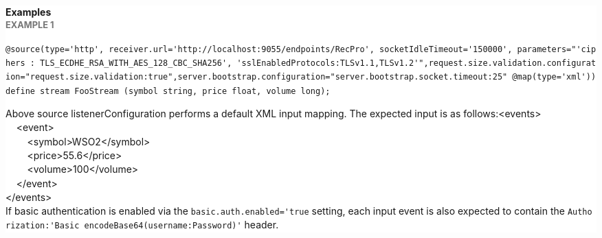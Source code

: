 <span id="examples" class="md-typeset" style="display: block; font-weight: bold;">Examples</span>
<span id="example-1" class="md-typeset" style="display: block; color: rgba(0, 0, 0, 0.54); font-size: 12.8px; font-weight: bold;">EXAMPLE 1</span>
```
@source(type='http', receiver.url='http://localhost:9055/endpoints/RecPro', socketIdleTimeout='150000', parameters="'ciphers : TLS_ECDHE_RSA_WITH_AES_128_CBC_SHA256', 'sslEnabledProtocols:TLSv1.1,TLSv1.2'",request.size.validation.configuration="request.size.validation:true",server.bootstrap.configuration="server.bootstrap.socket.timeout:25" @map(type='xml'))
define stream FooStream (symbol string, price float, volume long);

```
<p style="word-wrap: break-word">Above source listenerConfiguration performs a default XML input mapping. The expected input is as follows:&lt;events&gt;<br>&nbsp;&nbsp;&nbsp;&nbsp;&lt;event&gt;<br>&nbsp;&nbsp;&nbsp;&nbsp;&nbsp;&nbsp;&nbsp;&nbsp;&lt;symbol&gt;WSO2&lt;/symbol&gt;<br>&nbsp;&nbsp;&nbsp;&nbsp;&nbsp;&nbsp;&nbsp;&nbsp;&lt;price&gt;55.6&lt;/price&gt;<br>&nbsp;&nbsp;&nbsp;&nbsp;&nbsp;&nbsp;&nbsp;&nbsp;&lt;volume&gt;100&lt;/volume&gt;<br>&nbsp;&nbsp;&nbsp;&nbsp;&lt;/event&gt;<br>&lt;/events&gt;<br>If basic authentication is enabled via the <code>basic.auth.enabled='true</code> setting, each input event is also expected to contain the <code>Authorization:'Basic encodeBase64(username:Password)'</code> header.</p>

